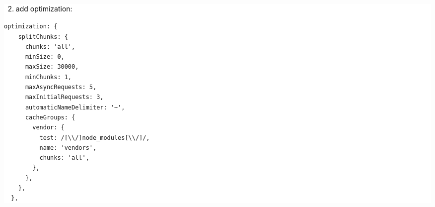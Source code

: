 2. add optimization:
```
optimization: {
    splitChunks: {
      chunks: 'all',
      minSize: 0,
      maxSize: 30000,
      minChunks: 1,
      maxAsyncRequests: 5,
      maxInitialRequests: 3,
      automaticNameDelimiter: '~',
      cacheGroups: {
        vendor: {
          test: /[\\/]node_modules[\\/]/,
          name: 'vendors',
          chunks: 'all',
        },
      },
    },
  },
```
